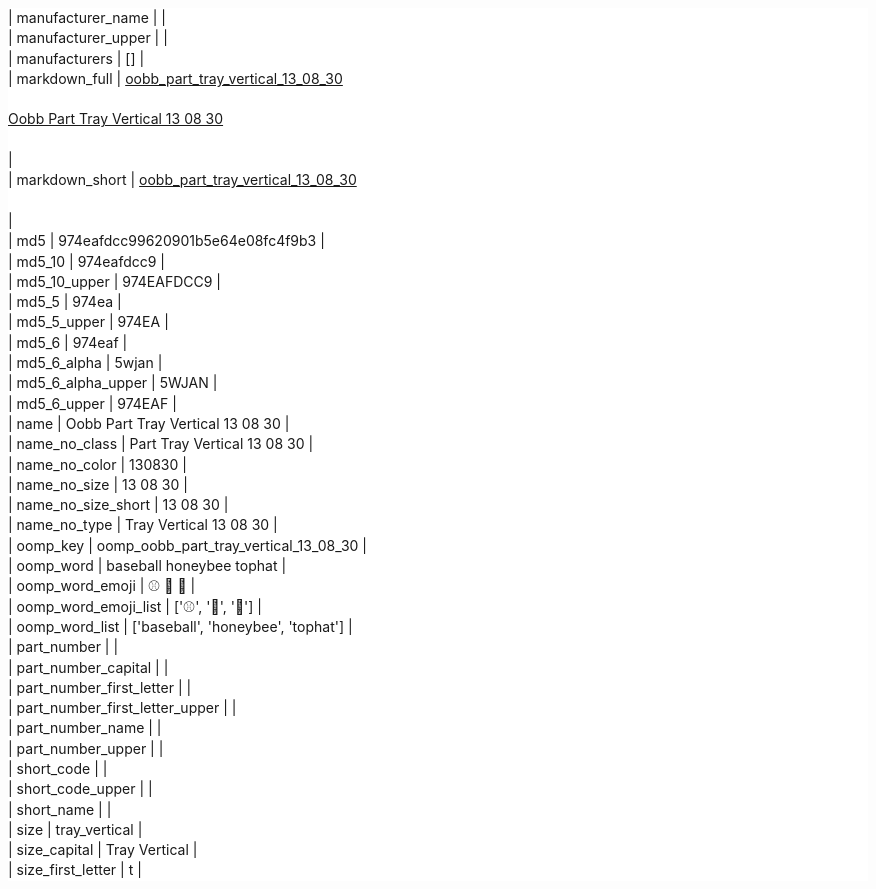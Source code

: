 | manufacturer_name |  |  
| manufacturer_upper |  |  
| manufacturers | [] |  
| markdown_full | [oobb_part_tray_vertical_13_08_30](https://github.com/oomlout/oomlout_oomp_current_version_messy/tree/main/parts/oobb_part_tray_vertical_13_08_30)<br>[](https://github.com/oomlout/oomlout_oomp_current_version_messy/tree/main/parts/oobb_part_tray_vertical_13_08_30)<br>[Oobb Part Tray Vertical 13 08 30](https://github.com/oomlout/oomlout_oomp_current_version_messy/tree/main/parts/oobb_part_tray_vertical_13_08_30)<br><br> |  
| markdown_short | [oobb_part_tray_vertical_13_08_30](https://github.com/oomlout/oomlout_oomp_current_version_messy/tree/main/parts/oobb_part_tray_vertical_13_08_30)<br><br> |  
| md5 | 974eafdcc99620901b5e64e08fc4f9b3 |  
| md5_10 | 974eafdcc9 |  
| md5_10_upper | 974EAFDCC9 |  
| md5_5 | 974ea |  
| md5_5_upper | 974EA |  
| md5_6 | 974eaf |  
| md5_6_alpha | 5wjan |  
| md5_6_alpha_upper | 5WJAN |  
| md5_6_upper | 974EAF |  
| name | Oobb Part Tray Vertical 13 08 30 |  
| name_no_class | Part Tray Vertical 13 08 30 |  
| name_no_color | 130830 |  
| name_no_size | 13 08 30 |  
| name_no_size_short | 13 08 30 |  
| name_no_type | Tray Vertical 13 08 30 |  
| oomp_key | oomp_oobb_part_tray_vertical_13_08_30 |  
| oomp_word | baseball honeybee tophat |  
| oomp_word_emoji | :baseball: :honeybee: :tophat: |  
| oomp_word_emoji_list | [':baseball:', ':honeybee:', ':tophat:'] |  
| oomp_word_list | ['baseball', 'honeybee', 'tophat'] |  
| part_number |  |  
| part_number_capital |  |  
| part_number_first_letter |  |  
| part_number_first_letter_upper |  |  
| part_number_name |  |  
| part_number_upper |  |  
| short_code |  |  
| short_code_upper |  |  
| short_name |  |  
| size | tray_vertical |  
| size_capital | Tray Vertical |  
| size_first_letter | t |  
